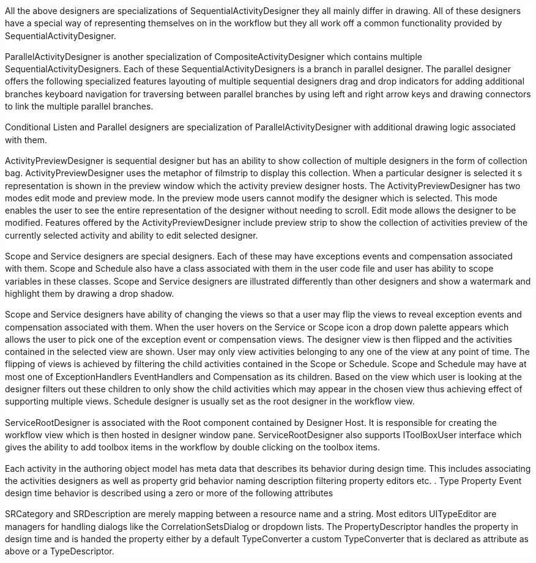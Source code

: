 All the above designers are specializations of SequentialActivityDesigner they all mainly differ in drawing. All of these designers have a special way of representing themselves on in the workflow but they all work off a common functionality provided by SequentialActivityDesigner.

ParallelActivityDesigner is another specialization of CompositeActivityDesigner which contains multiple SequentialActivityDesigners. Each of these SequentialActivityDesigners is a branch in parallel designer. The parallel designer offers the following specialized features layouting of multiple sequential designers drag and drop indicators for adding additional branches keyboard navigation for traversing between parallel branches by using left and right arrow keys and drawing connectors to link the multiple parallel branches.

Conditional Listen and Parallel designers are specialization of ParallelActivityDesigner with additional drawing logic associated with them.

ActivityPreviewDesigner is sequential designer but has an ability to show collection of multiple designers in the form of collection bag. ActivityPreviewDesigner uses the metaphor of filmstrip to display this collection. When a particular designer is selected it s representation is shown in the preview window which the activity preview designer hosts. The ActivityPreviewDesigner has two modes edit mode and preview mode. In the preview mode users cannot modify the designer which is selected. This mode enables the user to see the entire representation of the designer without needing to scroll. Edit mode allows the designer to be modified. Features offered by the ActivityPreviewDesigner include preview strip to show the collection of activities preview of the currently selected activity and ability to edit selected designer.

Scope and Service designers are special designers. Each of these may have exceptions events and compensation associated with them. Scope and Schedule also have a class associated with them in the user code file and user has ability to scope variables in these classes. Scope and Service designers are illustrated differently than other designers and show a watermark and highlight them by drawing a drop shadow.

Scope and Service designers have ability of changing the views so that a user may flip the views to reveal exception events and compensation associated with them. When the user hovers on the Service or Scope icon a drop down palette appears which allows the user to pick one of the exception event or compensation views. The designer view is then flipped and the activities contained in the selected view are shown. User may only view activities belonging to any one of the view at any point of time. The flipping of views is achieved by filtering the child activities contained in the Scope or Schedule. Scope and Schedule may have at most one of ExceptionHandlers EventHandlers and Compensation as its children. Based on the view which user is looking at the designer filters out these children to only show the child activities which may appear in the chosen view thus achieving effect of supporting multiple views. Schedule designer is usually set as the root designer in the workflow view.

ServiceRootDesigner is associated with the Root component contained by Designer Host. It is responsible for creating the workflow view which is then hosted in designer window pane. ServiceRootDesigner also supports IToolBoxUser interface which gives the ability to add toolbox items in the workflow by double clicking on the toolbox items.

Each activity in the authoring object model has meta data that describes its behavior during design time. This includes associating the activities designers as well as property grid behavior naming description filtering property editors etc. . Type Property Event design time behavior is described using a zero or more of the following attributes 

SRCategory and SRDescription are merely mapping between a resource name and a string. Most editors UITypeEditor are managers for handling dialogs like the CorrelationSetsDialog or dropdown lists. The PropertyDescriptor handles the property in design time and is handed the property either by a default TypeConverter a custom TypeConverter that is declared as attribute as above or a TypeDescriptor.
